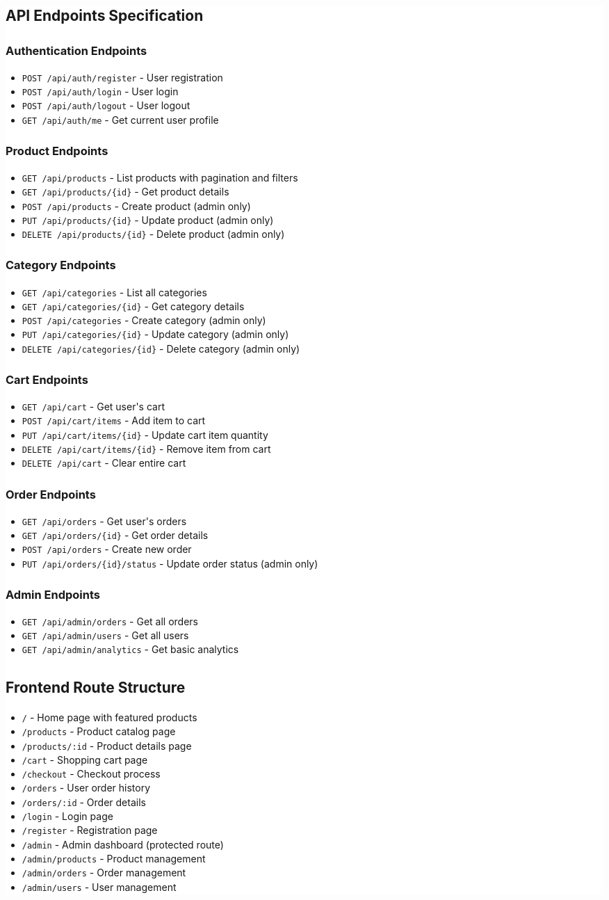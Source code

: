 ## API Endpoints Specification

### Authentication Endpoints
- `POST /api/auth/register` - User registration
- `POST /api/auth/login` - User login
- `POST /api/auth/logout` - User logout
- `GET /api/auth/me` - Get current user profile

### Product Endpoints
- `GET /api/products` - List products with pagination and filters
- `GET /api/products/{id}` - Get product details
- `POST /api/products` - Create product (admin only)
- `PUT /api/products/{id}` - Update product (admin only)
- `DELETE /api/products/{id}` - Delete product (admin only)

### Category Endpoints
- `GET /api/categories` - List all categories
- `GET /api/categories/{id}` - Get category details
- `POST /api/categories` - Create category (admin only)
- `PUT /api/categories/{id}` - Update category (admin only)
- `DELETE /api/categories/{id}` - Delete category (admin only)

### Cart Endpoints
- `GET /api/cart` - Get user's cart
- `POST /api/cart/items` - Add item to cart
- `PUT /api/cart/items/{id}` - Update cart item quantity
- `DELETE /api/cart/items/{id}` - Remove item from cart
- `DELETE /api/cart` - Clear entire cart

### Order Endpoints
- `GET /api/orders` - Get user's orders
- `GET /api/orders/{id}` - Get order details
- `POST /api/orders` - Create new order
- `PUT /api/orders/{id}/status` - Update order status (admin only)

### Admin Endpoints
- `GET /api/admin/orders` - Get all orders
- `GET /api/admin/users` - Get all users
- `GET /api/admin/analytics` - Get basic analytics

## Frontend Route Structure
- `/` - Home page with featured products
- `/products` - Product catalog page
- `/products/:id` - Product details page
- `/cart` - Shopping cart page
- `/checkout` - Checkout process
- `/orders` - User order history
- `/orders/:id` - Order details
- `/login` - Login page
- `/register` - Registration page
- `/admin` - Admin dashboard (protected route)
- `/admin/products` - Product management
- `/admin/orders` - Order management
- `/admin/users` - User management
